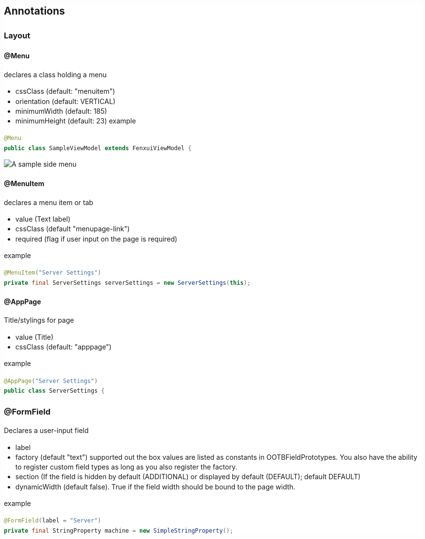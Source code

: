 ## Annotations
### Layout
#### @Menu
declares a class holding a menu
* cssClass (default: "menuitem")
* orientation (default: VERTICAL)
* minimumWidth (default: 185)
* minimumHeight (default: 23)
example<br>
```java
@Menu
public class SampleViewModel extends FenxuiViewModel {
```
![A sample side menu](https://user-images.githubusercontent.com/3435255/50727765-97b49a80-10ed-11e9-97d6-b7dfb865b265.png)

#### @MenuItem
declares a menu item or tab
* value (Text label)
* cssClass (default "menupage-link")
* required (flag if user input on the page is required)

example
```java
@MenuItem("Server Settings")
private final ServerSettings serverSettings = new ServerSettings(this);
```
#### @AppPage
Title/stylings for page
* value (Title)
* cssClass (default: "apppage")

example<br>
```java
@AppPage("Server Settings")
public class ServerSettings {
```

### @FormField
Declares a user-input field
* label
* factory (default "text") supported out the box values are listed as constants in OOTBFieldPrototypes.  You also have the ability to register custom field types as long as you also register the factory.
* section (If the field is hidden by default (ADDITIONAL) or displayed by default (DEFAULT); default DEFAULT)
* dynamicWidth (default false).  True if the field width should be bound to the page width. 

example<br>
```java
@FormField(label = "Server")
private final StringProperty machine = new SimpleStringProperty();
```
